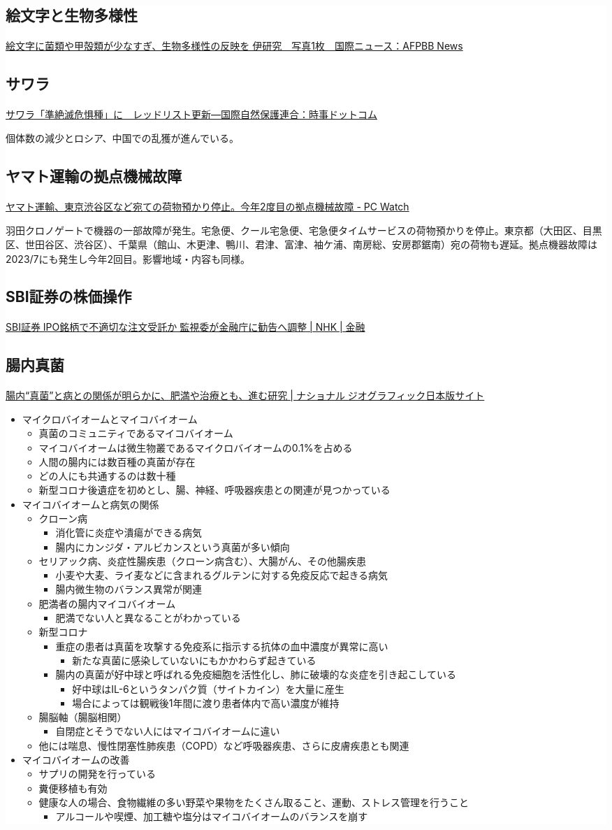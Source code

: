 ## 絵文字と生物多様性

[絵文字に菌類や甲殻類が少なすぎ、生物多様性の反映を 伊研究　写真1枚　国際ニュース：AFPBB News](https://www.afpbb.com/articles/-/3495707)

## サワラ

[サワラ「準絶滅危惧種」に　レッドリスト更新―国際自然保護連合：時事ドットコム](https://www.jiji.com/jc/article?k=2023121101050&g=soc)

個体数の減少とロシア、中国での乱獲が進んでいる。

## ヤマト運輸の拠点機械故障

[ヤマト運輸、東京渋谷区など宛ての荷物預かり停止。今年2度目の拠点機械故障 - PC Watch](https://pc.watch.impress.co.jp/docs/news/1553960.html)

羽田クロノゲートで機器の一部故障が発生。宅急便、クール宅急便、宅急便タイムサービスの荷物預かりを停止。東京都（大田区、目黒区、世田谷区、渋谷区）、千葉県（館山、木更津、鴨川、君津、富津、袖ケ浦、南房総、安房郡鋸南）宛の荷物も遅延。拠点機器故障は2023/7にも発生し今年2回目。影響地域・内容も同様。

## SBI証券の株価操作

[SBI証券 IPO銘柄で不適切な注文受託か 監視委が金融庁に勧告へ調整 | NHK | 金融](https://www3.nhk.or.jp/news/html/20231213/k10014286451000.html)

## 腸内真菌

[腸内“真菌”と病との関係が明らかに、肥満や治療とも、進む研究 | ナショナル ジオグラフィック日本版サイト](https://natgeo.nikkeibp.co.jp/atcl/news/23/120700619/)

- マイクロバイオームとマイコバイオーム
  - 真菌のコミュニティであるマイコバイオーム
  - マイコバイオームは微生物叢であるマイクロバイオームの0.1%を占める
  - 人間の腸内には数百種の真菌が存在
  - どの人にも共通するのは数十種
  - 新型コロナ後遺症を初めとし、腸、神経、呼吸器疾患との関連が見つかっている
- マイコバイオームと病気の関係
  - クローン病
    - 消化管に炎症や潰瘍ができる病気
    - 腸内にカンジダ・アルビカンスという真菌が多い傾向
  - セリアック病、炎症性腸疾患（クローン病含む）、大腸がん、その他腸疾患
    - 小麦や大麦、ライ麦などに含まれるグルテンに対する免疫反応で起きる病気
    - 腸内微生物のバランス異常が関連
  - 肥満者の腸内マイコバイオーム
    - 肥満でない人と異なることがわかっている
  - 新型コロナ
    - 重症の患者は真菌を攻撃する免疫系に指示する抗体の血中濃度が異常に高い
      - 新たな真菌に感染していないにもかかわらず起きている
    - 腸内の真菌が好中球と呼ばれる免疫細胞を活性化し、肺に破壊的な炎症を引き起こしている
      - 好中球はIL-6というタンパク質（サイトカイン）を大量に産生
      - 場合によっては観戦後1年間に渡り患者体内で高い濃度が維持
  - 腸脳軸（腸脳相関）
    - 自閉症とそうでない人にはマイコバイオームに違い
  - 他には喘息、慢性閉塞性肺疾患（COPD）など呼吸器疾患、さらに皮膚疾患とも関連
- マイコバイオームの改善
  - サプリの開発を行っている
  - 糞便移植も有効
  - 健康な人の場合、食物繊維の多い野菜や果物をたくさん取ること、運動、ストレス管理を行うこと
    - アルコールや喫煙、加工糖や塩分はマイコバイオームのバランスを崩す
